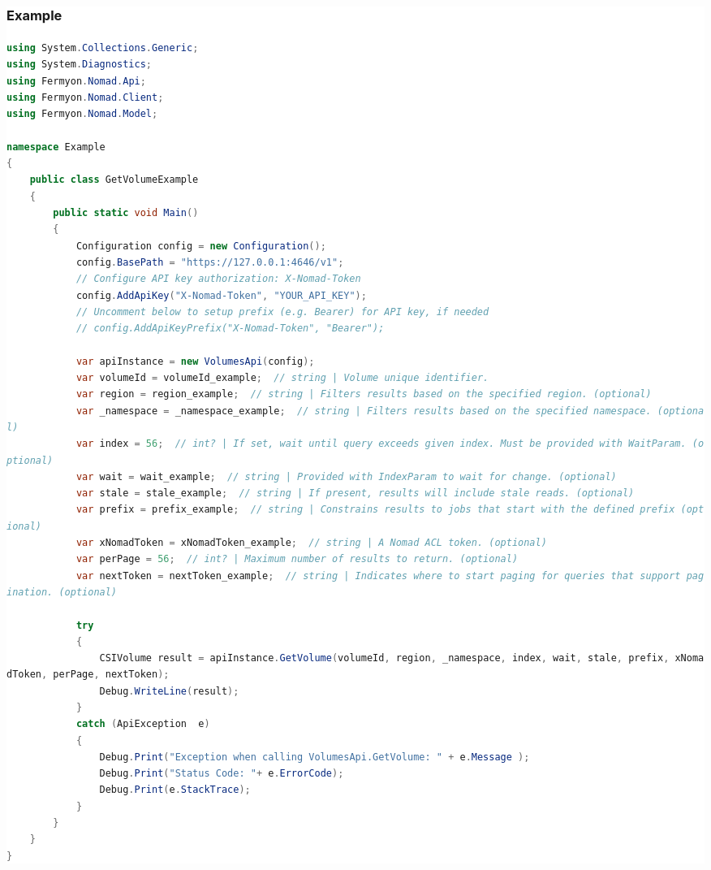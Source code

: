 

### Example
```csharp
using System.Collections.Generic;
using System.Diagnostics;
using Fermyon.Nomad.Api;
using Fermyon.Nomad.Client;
using Fermyon.Nomad.Model;

namespace Example
{
    public class GetVolumeExample
    {
        public static void Main()
        {
            Configuration config = new Configuration();
            config.BasePath = "https://127.0.0.1:4646/v1";
            // Configure API key authorization: X-Nomad-Token
            config.AddApiKey("X-Nomad-Token", "YOUR_API_KEY");
            // Uncomment below to setup prefix (e.g. Bearer) for API key, if needed
            // config.AddApiKeyPrefix("X-Nomad-Token", "Bearer");

            var apiInstance = new VolumesApi(config);
            var volumeId = volumeId_example;  // string | Volume unique identifier.
            var region = region_example;  // string | Filters results based on the specified region. (optional) 
            var _namespace = _namespace_example;  // string | Filters results based on the specified namespace. (optional) 
            var index = 56;  // int? | If set, wait until query exceeds given index. Must be provided with WaitParam. (optional) 
            var wait = wait_example;  // string | Provided with IndexParam to wait for change. (optional) 
            var stale = stale_example;  // string | If present, results will include stale reads. (optional) 
            var prefix = prefix_example;  // string | Constrains results to jobs that start with the defined prefix (optional) 
            var xNomadToken = xNomadToken_example;  // string | A Nomad ACL token. (optional) 
            var perPage = 56;  // int? | Maximum number of results to return. (optional) 
            var nextToken = nextToken_example;  // string | Indicates where to start paging for queries that support pagination. (optional) 

            try
            {
                CSIVolume result = apiInstance.GetVolume(volumeId, region, _namespace, index, wait, stale, prefix, xNomadToken, perPage, nextToken);
                Debug.WriteLine(result);
            }
            catch (ApiException  e)
            {
                Debug.Print("Exception when calling VolumesApi.GetVolume: " + e.Message );
                Debug.Print("Status Code: "+ e.ErrorCode);
                Debug.Print(e.StackTrace);
            }
        }
    }
}
```
